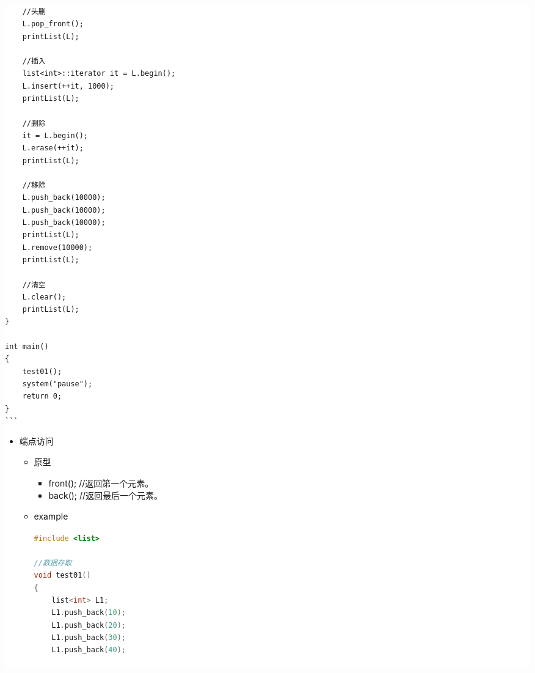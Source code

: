         //头删
        L.pop_front();
        printList(L);
        
        //插入
        list<int>::iterator it = L.begin();
        L.insert(++it, 1000);
        printList(L);
        
        //删除
        it = L.begin();
        L.erase(++it);
        printList(L);
        
        //移除
        L.push_back(10000);
        L.push_back(10000);
        L.push_back(10000);
        printList(L);
        L.remove(10000);
        printList(L);
        
        //清空
        L.clear();
        printList(L);
    }
    
    int main()
    {
        test01();
        system("pause");
        return 0;
    }
    ```

- 端点访问

  - 原型

    - front(); //返回第一个元素。 
    - back(); //返回最后一个元素。

  - example

    ```c++
    #include <list>
    
    //数据存取
    void test01()
    {
        list<int> L1;
        L1.push_back(10);
        L1.push_back(20);
        L1.push_back(30);
        L1.push_back(40);
        